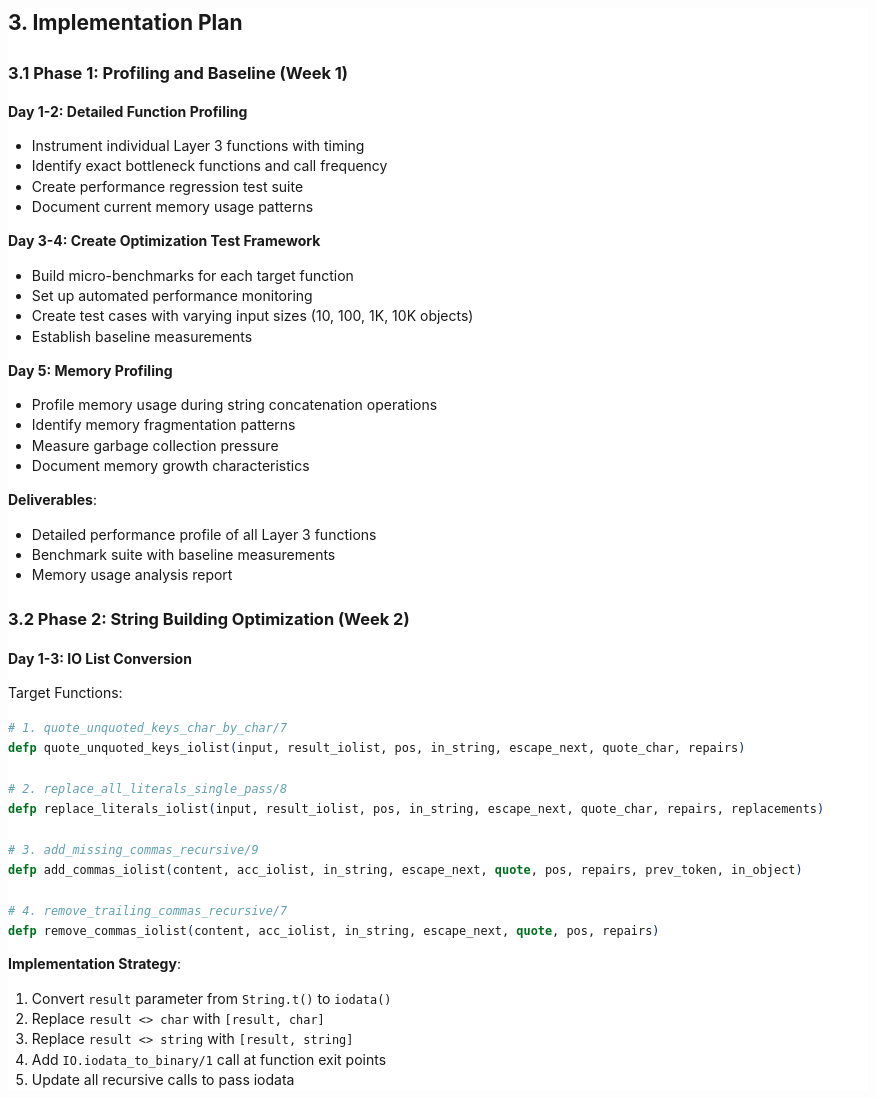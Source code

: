 ## 3. Implementation Plan

### 3.1 Phase 1: Profiling and Baseline (Week 1)

**Day 1-2: Detailed Function Profiling**
- Instrument individual Layer 3 functions with timing
- Identify exact bottleneck functions and call frequency
- Create performance regression test suite
- Document current memory usage patterns

**Day 3-4: Create Optimization Test Framework**
- Build micro-benchmarks for each target function
- Set up automated performance monitoring
- Create test cases with varying input sizes (10, 100, 1K, 10K objects)
- Establish baseline measurements

**Day 5: Memory Profiling**
- Profile memory usage during string concatenation operations
- Identify memory fragmentation patterns
- Measure garbage collection pressure
- Document memory growth characteristics

**Deliverables**:
- Detailed performance profile of all Layer 3 functions
- Benchmark suite with baseline measurements
- Memory usage analysis report

### 3.2 Phase 2: String Building Optimization (Week 2)

**Day 1-3: IO List Conversion**

Target Functions:
```elixir
# 1. quote_unquoted_keys_char_by_char/7
defp quote_unquoted_keys_iolist(input, result_iolist, pos, in_string, escape_next, quote_char, repairs)

# 2. replace_all_literals_single_pass/8  
defp replace_literals_iolist(input, result_iolist, pos, in_string, escape_next, quote_char, repairs, replacements)

# 3. add_missing_commas_recursive/9
defp add_commas_iolist(content, acc_iolist, in_string, escape_next, quote, pos, repairs, prev_token, in_object)

# 4. remove_trailing_commas_recursive/7
defp remove_commas_iolist(content, acc_iolist, in_string, escape_next, quote, pos, repairs)
```

**Implementation Strategy**:
1. Convert `result` parameter from `String.t()` to `iodata()`
2. Replace `result <> char` with `[result, char]`
3. Replace `result <> string` with `[result, string]`
4. Add `IO.iodata_to_binary/1` call at function exit points
5. Update all recursive calls to pass iodata
